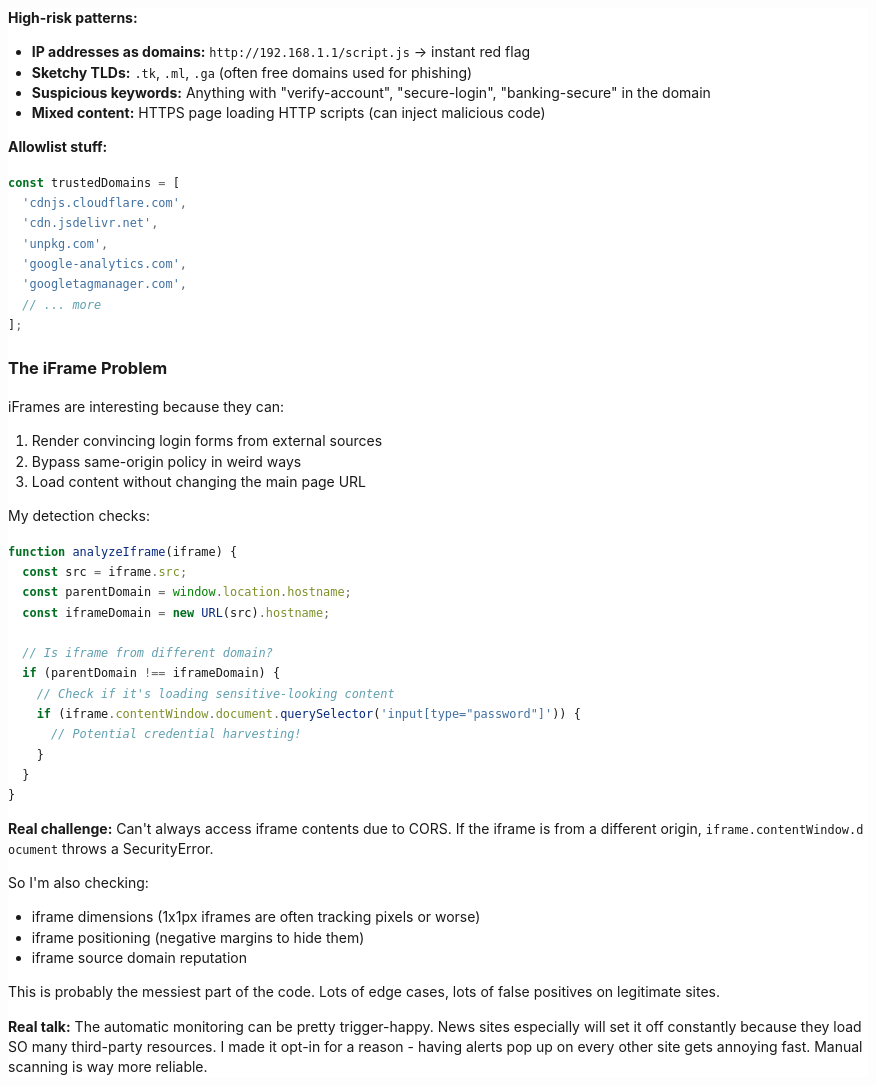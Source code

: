**High-risk patterns:**
- **IP addresses as domains:** `http://192.168.1.1/script.js` → instant red flag
- **Sketchy TLDs:** `.tk`, `.ml`, `.ga` (often free domains used for phishing)
- **Suspicious keywords:** Anything with "verify-account", "secure-login", "banking-secure" in the domain
- **Mixed content:** HTTPS page loading HTTP scripts (can inject malicious code)

**Allowlist stuff:**
```javascript
const trustedDomains = [
  'cdnjs.cloudflare.com',
  'cdn.jsdelivr.net',
  'unpkg.com',
  'google-analytics.com',
  'googletagmanager.com',
  // ... more
];
```

### The iFrame Problem

iFrames are interesting because they can:
1. Render convincing login forms from external sources
2. Bypass same-origin policy in weird ways
3. Load content without changing the main page URL

My detection checks:
```javascript
function analyzeIframe(iframe) {
  const src = iframe.src;
  const parentDomain = window.location.hostname;
  const iframeDomain = new URL(src).hostname;

  // Is iframe from different domain?
  if (parentDomain !== iframeDomain) {
    // Check if it's loading sensitive-looking content
    if (iframe.contentWindow.document.querySelector('input[type="password"]')) {
      // Potential credential harvesting!
    }
  }
}
```

**Real challenge:** Can't always access iframe contents due to CORS. If the iframe is from a different origin, `iframe.contentWindow.document` throws a SecurityError.

So I'm also checking:
- iframe dimensions (1x1px iframes are often tracking pixels or worse)
- iframe positioning (negative margins to hide them)
- iframe source domain reputation

This is probably the messiest part of the code. Lots of edge cases, lots of false positives on legitimate sites.

**Real talk:** The automatic monitoring can be pretty trigger-happy. News sites especially will set it off constantly because they load SO many third-party resources. I made it opt-in for a reason - having alerts pop up on every other site gets annoying fast. Manual scanning is way more reliable.
